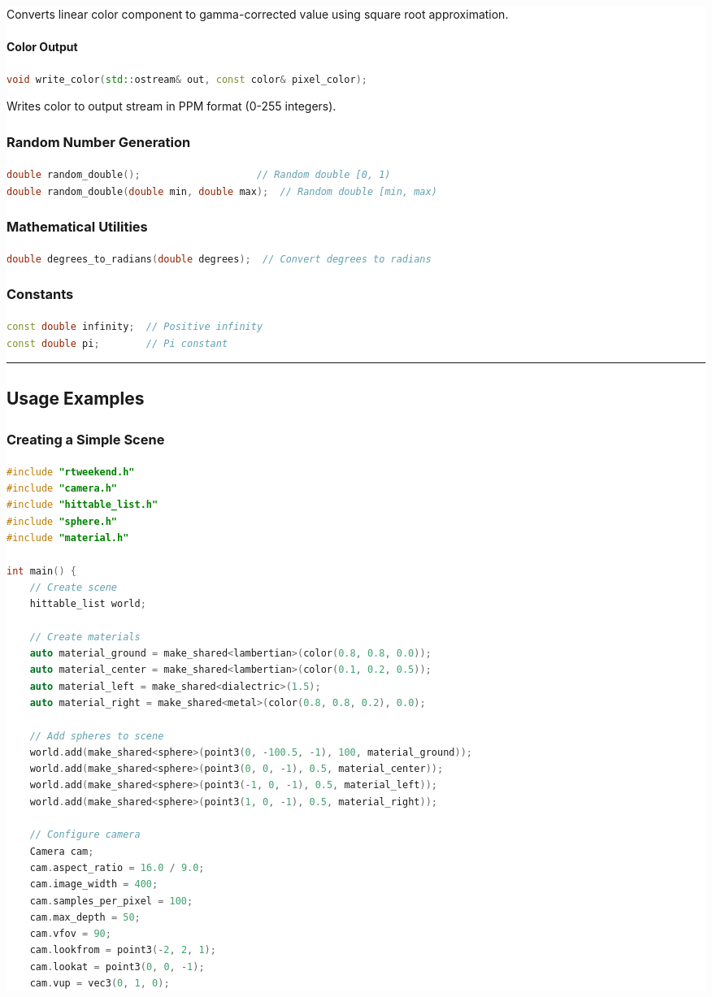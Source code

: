 Converts linear color component to gamma-corrected value using square root approximation.

#### Color Output
```cpp
void write_color(std::ostream& out, const color& pixel_color);
```

Writes color to output stream in PPM format (0-255 integers).

### Random Number Generation
```cpp
double random_double();                    // Random double [0, 1)
double random_double(double min, double max);  // Random double [min, max)
```

### Mathematical Utilities
```cpp
double degrees_to_radians(double degrees);  // Convert degrees to radians
```

### Constants
```cpp
const double infinity;  // Positive infinity
const double pi;        // Pi constant
```

---

## Usage Examples

### Creating a Simple Scene

```cpp
#include "rtweekend.h"
#include "camera.h"
#include "hittable_list.h"
#include "sphere.h"
#include "material.h"

int main() {
    // Create scene
    hittable_list world;
    
    // Create materials
    auto material_ground = make_shared<lambertian>(color(0.8, 0.8, 0.0));
    auto material_center = make_shared<lambertian>(color(0.1, 0.2, 0.5));
    auto material_left = make_shared<dialectric>(1.5);
    auto material_right = make_shared<metal>(color(0.8, 0.8, 0.2), 0.0);
    
    // Add spheres to scene
    world.add(make_shared<sphere>(point3(0, -100.5, -1), 100, material_ground));
    world.add(make_shared<sphere>(point3(0, 0, -1), 0.5, material_center));
    world.add(make_shared<sphere>(point3(-1, 0, -1), 0.5, material_left));
    world.add(make_shared<sphere>(point3(1, 0, -1), 0.5, material_right));
    
    // Configure camera
    Camera cam;
    cam.aspect_ratio = 16.0 / 9.0;
    cam.image_width = 400;
    cam.samples_per_pixel = 100;
    cam.max_depth = 50;
    cam.vfov = 90;
    cam.lookfrom = point3(-2, 2, 1);
    cam.lookat = point3(0, 0, -1);
    cam.vup = vec3(0, 1, 0);
```